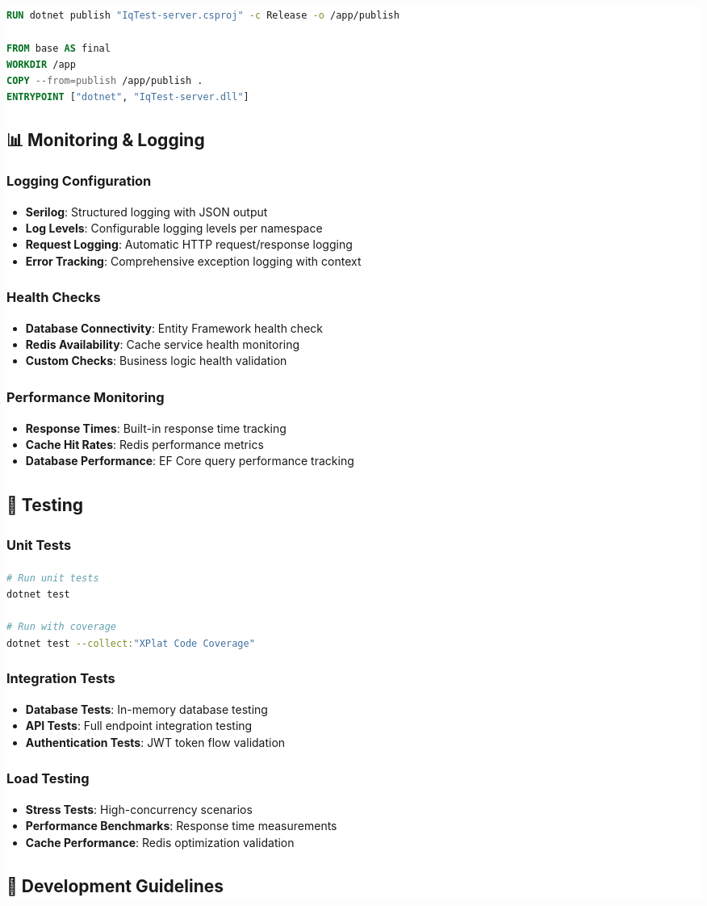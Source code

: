 ```dockerfile
RUN dotnet publish "IqTest-server.csproj" -c Release -o /app/publish

FROM base AS final
WORKDIR /app
COPY --from=publish /app/publish .
ENTRYPOINT ["dotnet", "IqTest-server.dll"]
```

## 📊 Monitoring & Logging

### Logging Configuration
- **Serilog**: Structured logging with JSON output
- **Log Levels**: Configurable logging levels per namespace
- **Request Logging**: Automatic HTTP request/response logging
- **Error Tracking**: Comprehensive exception logging with context

### Health Checks
- **Database Connectivity**: Entity Framework health check
- **Redis Availability**: Cache service health monitoring
- **Custom Checks**: Business logic health validation

### Performance Monitoring
- **Response Times**: Built-in response time tracking
- **Cache Hit Rates**: Redis performance metrics
- **Database Performance**: EF Core query performance tracking

## 🧪 Testing

### Unit Tests
```bash
# Run unit tests
dotnet test

# Run with coverage
dotnet test --collect:"XPlat Code Coverage"
```

### Integration Tests
- **Database Tests**: In-memory database testing
- **API Tests**: Full endpoint integration testing
- **Authentication Tests**: JWT token flow validation

### Load Testing
- **Stress Tests**: High-concurrency scenarios
- **Performance Benchmarks**: Response time measurements
- **Cache Performance**: Redis optimization validation

## 📝 Development Guidelines
